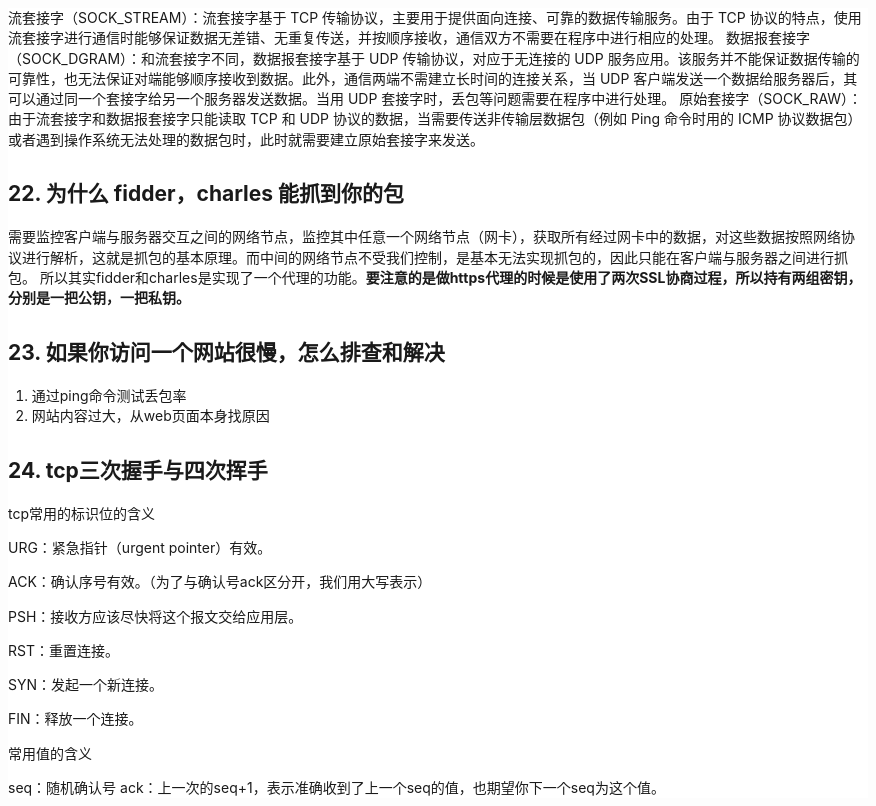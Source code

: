 流套接字（SOCK_STREAM）：流套接字基于 TCP 传输协议，主要用于提供面向连接、可靠的数据传输服务。由于 TCP 协议的特点，使用流套接字进行通信时能够保证数据无差错、无重复传送，并按顺序接收，通信双方不需要在程序中进行相应的处理。
数据报套接字（SOCK_DGRAM）：和流套接字不同，数据报套接字基于 UDP 传输协议，对应于无连接的 UDP 服务应用。该服务并不能保证数据传输的可靠性，也无法保证对端能够顺序接收到数据。此外，通信两端不需建立长时间的连接关系，当 UDP 客户端发送一个数据给服务器后，其可以通过同一个套接字给另一个服务器发送数据。当用 UDP 套接字时，丢包等问题需要在程序中进行处理。
原始套接字（SOCK_RAW）：由于流套接字和数据报套接字只能读取 TCP 和 UDP 协议的数据，当需要传送非传输层数据包（例如 Ping 命令时用的 ICMP 协议数据包）或者遇到操作系统无法处理的数据包时，此时就需要建立原始套接字来发送。

## 22. 为什么 fidder，charles 能抓到你的包

需要监控客户端与服务器交互之间的网络节点，监控其中任意一个网络节点（网卡），获取所有经过网卡中的数据，对这些数据按照网络协议进行解析，这就是抓包的基本原理。而中间的网络节点不受我们控制，是基本无法实现抓包的，因此只能在客户端与服务器之间进行抓包。
所以其实fidder和charles是实现了一个代理的功能。**要注意的是做https代理的时候是使用了两次SSL协商过程，所以持有两组密钥，分别是一把公钥，一把私钥。**

## 23. 如果你访问一个网站很慢，怎么排查和解决

1. 通过ping命令测试丢包率
2. 网站内容过大，从web页面本身找原因

## 24. tcp三次握手与四次挥手

tcp常用的标识位的含义

URG：紧急指针（urgent pointer）有效。

ACK：确认序号有效。（为了与确认号ack区分开，我们用大写表示）

PSH：接收方应该尽快将这个报文交给应用层。

RST：重置连接。

SYN：发起一个新连接。

FIN：释放一个连接。

常用值的含义

seq：随机确认号
ack：上一次的seq+1，表示准确收到了上一个seq的值，也期望你下一个seq为这个值。
